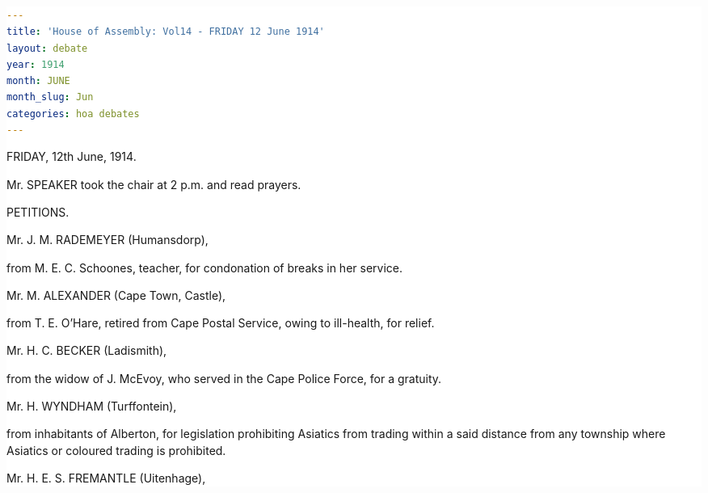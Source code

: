 ```yaml
---
title: 'House of Assembly: Vol14 - FRIDAY 12 June 1914'
layout: debate
year: 1914
month: JUNE
month_slug: Jun
categories: hoa debates
---
```


<debateSection name="#opening">

<heading>FRIDAY, 12th June, 1914.</heading>

<prayers>

<narrative>Mr. SPEAKER took the chair at <recordedTime time="1914-06-12T14:00:00">2 p.m.</recordedTime> and read prayers.</narrative>

</prayers>

<debateSection name="#petitions">

<heading>PETITIONS.</heading>

<speech by="#rademeyer">

<from>Mr. <person refersTo="hansard_za">J. M. RADEMEYER</person> (Humansdorp),</from>

<p>from M. E. C. Schoones, teacher, for condonation of breaks in her service.</p>

</speech>

<speech by="#alexander">

<from>Mr. <person refersTo="hansard_za">M. ALEXANDER</person> (Cape Town, Castle),</from>

<p>from T. E. O&#x2019;Hare, retired from Cape Postal Service, owing to ill-health, for relief.</p>

</speech>

<speech by="#becker">

<from>Mr. <person refersTo="hansard_za">H. C. BECKER</person> (Ladismith),</from>

<p>from the widow of J. McEvoy, who served in the Cape Police Force, for a gratuity.</p>

</speech>

<speech by="#wyndham">

<from>Mr. <person refersTo="hansard_za">H. WYNDHAM</person> (Turffontein),</from>

<p>from inhabitants of Alberton, for legislation prohibiting Asiatics from trading within a said distance from any township where Asiatics or coloured trading is prohibited.</p>

</speech>

<speech by="#fremantle">

<from>Mr. <person refersTo="hansard_za">H. E. S. FREMANTLE</person> (Uitenhage),</from>
